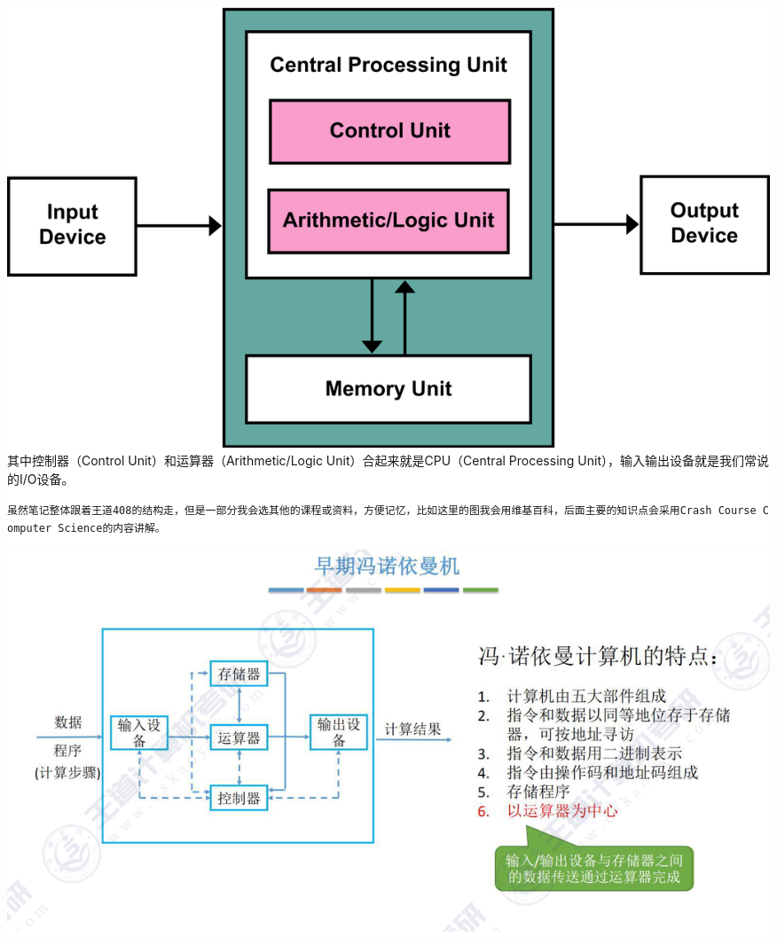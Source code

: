 ![冯诺依曼结构维基百科](/pictures/1/fnym2.png)
其中控制器（Control Unit）和运算器（Arithmetic/Logic Unit）合起来就是CPU（Central Processing Unit），输入输出设备就是我们常说的I/O设备。
```
虽然笔记整体跟着王道408的结构走，但是一部分我会选其他的课程或资料，方便记忆，比如这里的图我会用维基百科，后面主要的知识点会采用Crash Course Computer Science的内容讲解。
```
![冯诺依曼特点](/pictures/1/fnym3.png)

